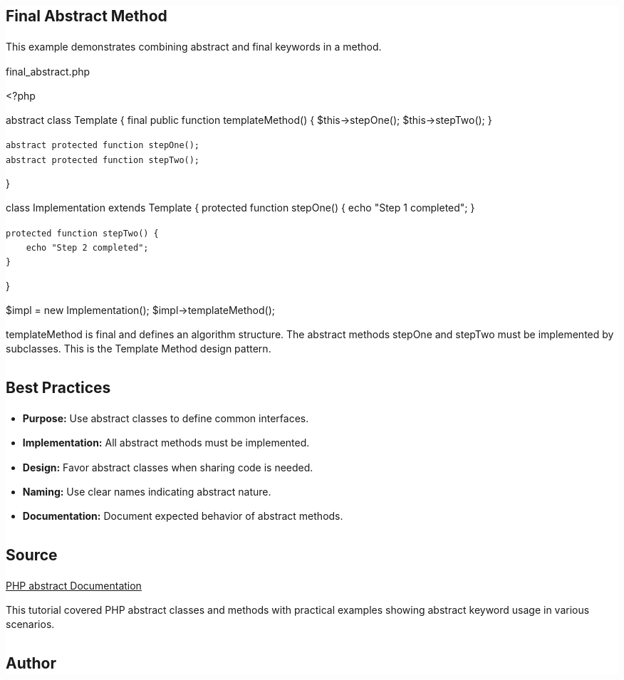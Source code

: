 ## Final Abstract Method

This example demonstrates combining abstract and final keywords in a method.

final_abstract.php
  

&lt;?php

abstract class Template {
    final public function templateMethod() {
        $this-&gt;stepOne();
        $this-&gt;stepTwo();
    }
    
    abstract protected function stepOne();
    abstract protected function stepTwo();
}

class Implementation extends Template {
    protected function stepOne() {
        echo "Step 1 completed";
    }
    
    protected function stepTwo() {
        echo "Step 2 completed";
    }
}

$impl = new Implementation();
$impl-&gt;templateMethod();

templateMethod is final and defines an algorithm structure.
The abstract methods stepOne and stepTwo must be
implemented by subclasses. This is the Template Method design pattern.

## Best Practices

- **Purpose:** Use abstract classes to define common interfaces.

- **Implementation:** All abstract methods must be implemented.

- **Design:** Favor abstract classes when sharing code is needed.

- **Naming:** Use clear names indicating abstract nature.

- **Documentation:** Document expected behavior of abstract methods.

## Source

[PHP abstract Documentation](https://www.php.net/manual/en/language.oop5.abstract.php)

This tutorial covered PHP abstract classes and methods with practical examples
showing abstract keyword usage in various scenarios.

## Author
